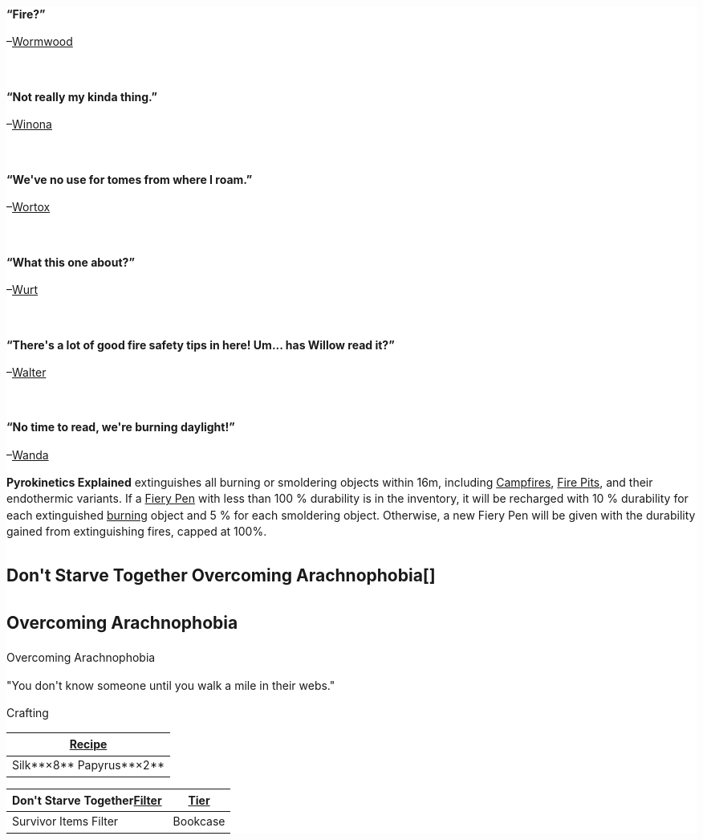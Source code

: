 **“**Fire?**”**

–[Wormwood](/wiki/Wormwood "Wormwood")

![](data:image/gif;base64,R0lGODlhAQABAIABAAAAAP///yH5BAEAAAEALAAAAAABAAEAQAICTAEAOw%3D%3D)

**“**Not really my kinda thing.**”**

–[Winona](/wiki/Winona "Winona")

![](data:image/gif;base64,R0lGODlhAQABAIABAAAAAP///yH5BAEAAAEALAAAAAABAAEAQAICTAEAOw%3D%3D)

**“**We've no use for tomes from where I roam.**”**

–[Wortox](/wiki/Wortox "Wortox")

![](data:image/gif;base64,R0lGODlhAQABAIABAAAAAP///yH5BAEAAAEALAAAAAABAAEAQAICTAEAOw%3D%3D)

**“**What this one about?**”**

–[Wurt](/wiki/Wurt "Wurt")

![](data:image/gif;base64,R0lGODlhAQABAIABAAAAAP///yH5BAEAAAEALAAAAAABAAEAQAICTAEAOw%3D%3D)

**“**There's a lot of good fire safety tips in here! Um... has Willow read it?**”**

–[Walter](/wiki/Walter "Walter")

![](data:image/gif;base64,R0lGODlhAQABAIABAAAAAP///yH5BAEAAAEALAAAAAABAAEAQAICTAEAOw%3D%3D)

**“**No time to read, we're burning daylight!**”**

–[Wanda](/wiki/Wanda "Wanda")

**Pyrokinetics Explained** extinguishes all burning or smoldering objects within 16m, including [Campfires](/wiki/Campfire "Campfire"), [Fire Pits](/wiki/Fire_Pit "Fire Pit"), and their endothermic variants. If a [Fiery Pen](/wiki/Fiery_Pen "Fiery Pen") with less than 100 % durability is in the inventory, it will be recharged with 10 % durability for each extinguished [burning](/wiki/Fire "Fire") object and 5 % for each smoldering object. Otherwise, a new Fiery Pen will be given with the durability gained from extinguishing fires, capped at 100%.

## Don't Starve Together Overcoming Arachnophobia[]

## Overcoming Arachnophobia

Overcoming Arachnophobia

"You don't know someone until you walk a mile in their webs."

Crafting

| [Recipe](/wiki/Crafting "Crafting") |
| --- |
| Silk**×8** Papyrus**×2** |

| Don't Starve Together[Filter](/wiki/Filters "Filters") | [Tier](/wiki/Crafting "Crafting") |
| --- | --- |
| Survivor Items Filter | Bookcase |
